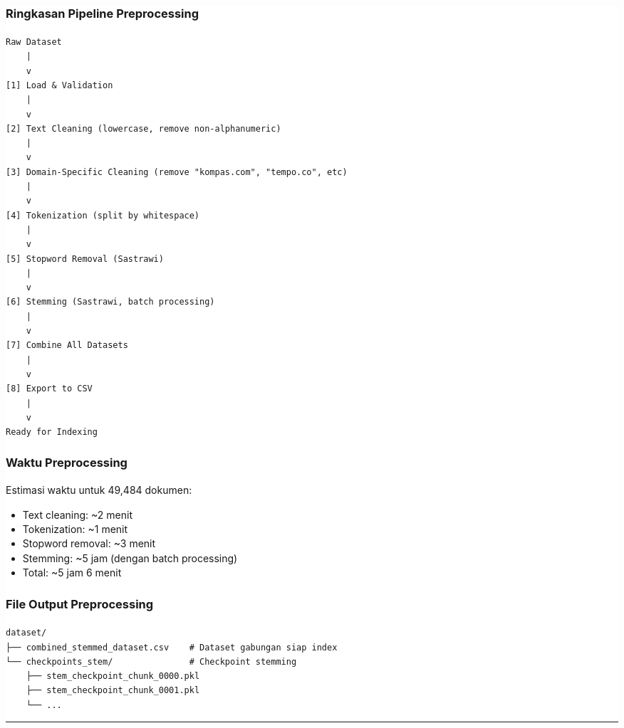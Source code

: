 ### Ringkasan Pipeline Preprocessing

```
Raw Dataset
    |
    v
[1] Load & Validation
    |
    v
[2] Text Cleaning (lowercase, remove non-alphanumeric)
    |
    v
[3] Domain-Specific Cleaning (remove "kompas.com", "tempo.co", etc)
    |
    v
[4] Tokenization (split by whitespace)
    |
    v
[5] Stopword Removal (Sastrawi)
    |
    v
[6] Stemming (Sastrawi, batch processing)
    |
    v
[7] Combine All Datasets
    |
    v
[8] Export to CSV
    |
    v
Ready for Indexing
```

### Waktu Preprocessing

Estimasi waktu untuk 49,484 dokumen:
- Text cleaning: ~2 menit
- Tokenization: ~1 menit
- Stopword removal: ~3 menit
- Stemming: ~5 jam (dengan batch processing)
- Total: ~5 jam 6 menit

### File Output Preprocessing

```
dataset/
├── combined_stemmed_dataset.csv    # Dataset gabungan siap index
└── checkpoints_stem/               # Checkpoint stemming
    ├── stem_checkpoint_chunk_0000.pkl
    ├── stem_checkpoint_chunk_0001.pkl
    └── ...
```

---